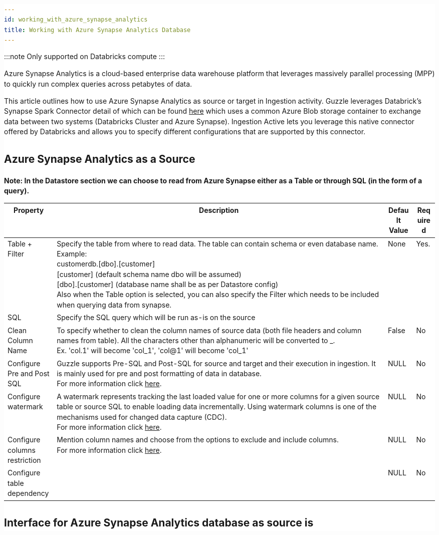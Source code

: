 ```yaml
---
id: working_with_azure_synapse_analytics
title: Working with Azure Synapse Analytics Database
---
```


:::note 
Only supported on Databricks compute
:::

Azure Synapse Analytics is a cloud-based enterprise data warehouse platform that leverages massively parallel processing (MPP) to quickly run complex queries across petabytes of data. 

This article outlines how to use Azure Synapse Analytics as source or target in Ingestion activity. Guzzle leverages Databrick’s Synapse Spark Connector detail of which can be found [here](https://docs.microsoft.com/en-us/azure/databricks/data/data-sources/azure/synapse-analytics) which uses a common Azure Blob storage container to exchange data between two systems (Databricks Cluster and Azure Synapse). Ingestion Active lets you leverage this native connector offered by Databricks and allows you to specify different configurations that are supported by this connector. 

## Azure Synapse Analytics as a Source

**Note: In the Datastore section we can choose to read from Azure Synapse either as a Table or through SQL (in the form of a query).**

|Property|Description|Default Value|Required|
|--- |--- |--- |--- |
|Table + Filter|Specify the table from where to read data. The table can contain schema or even database name. Example: <br/>customerdb.[dbo].[customer]<br/>[customer] (default schema name dbo will be assumed)<br/>[dbo].[customer] (database name shall be as per Datastore config)<br/>Also when the Table option is selected, you can also specify the Filter which needs to be included when querying data from synapse.|None|Yes.|
|SQL|Specify the SQL query which will be run as-is on the source|||
|Clean Column Name|To specify whether to clean the column names of source data (both file headers and column names from table). All the characters other than alphanumeric will be converted to _.<br/>Ex. 'col.1' will become 'col_1', 'col@1' will become 'col_1'|False|No|
|Configure Pre and Post SQL|Guzzle supports Pre-SQL and Post-SQL for source and target and their execution in ingestion. It is mainly used for pre and post formatting of data in database.<br/> For more information click [here](pre-SQL_and_post-SQL_in_ingestion). |NULL|No|
|Configure watermark|A watermark represents tracking the last loaded value for one or more columns for a given source table or source SQL to enable loading data incrementally. Using watermark columns is one of the mechanisms used for changed data capture (CDC). <br/> For more information click [here](watermark). |NULL|No|
|Configure columns restriction|Mention column names and choose from the options to exclude and include columns. <br/> For more information click [here](column_restrictions).|NULL|No|
|Configure table dependency| |NULL|No|

## Interface for Azure Synapse Analytics database as source is

<a href="https://guzzle.justanalytics.com/img/docs/how-to-guides/ingest_data/azure_synapse_1.png" target="_self" >